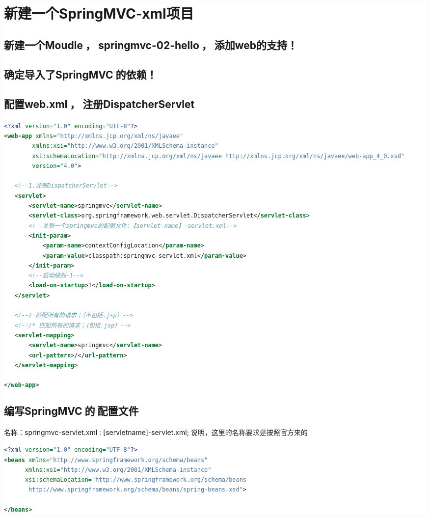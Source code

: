 # 新建一个SpringMVC-xml项目

## 新建一个Moudle ， springmvc-02-hello ， 添加web的支持！

## 确定导入了SpringMVC 的依赖！

## 配置web.xml  ， 注册DispatcherServlet

```xml
<?xml version="1.0" encoding="UTF-8"?>
<web-app xmlns="http://xmlns.jcp.org/xml/ns/javaee"
        xmlns:xsi="http://www.w3.org/2001/XMLSchema-instance"
        xsi:schemaLocation="http://xmlns.jcp.org/xml/ns/javaee http://xmlns.jcp.org/xml/ns/javaee/web-app_4_0.xsd"
        version="4.0">

   <!--1.注册DispatcherServlet-->
   <servlet>
       <servlet-name>springmvc</servlet-name>
       <servlet-class>org.springframework.web.servlet.DispatcherServlet</servlet-class>
       <!--关联一个springmvc的配置文件:【servlet-name】-servlet.xml-->
       <init-param>
           <param-name>contextConfigLocation</param-name>
           <param-value>classpath:springmvc-servlet.xml</param-value>
       </init-param>
       <!--启动级别-1-->
       <load-on-startup>1</load-on-startup>
   </servlet>

   <!--/ 匹配所有的请求；（不包括.jsp）-->
   <!--/* 匹配所有的请求；（包括.jsp）-->
   <servlet-mapping>
       <servlet-name>springmvc</servlet-name>
       <url-pattern>/</url-pattern>
   </servlet-mapping>

</web-app>
```



## 编写SpringMVC 的 配置文件

名称：springmvc-servlet.xml  : [servletname]-servlet.xml; 说明，这里的名称要求是按照官方来的

```xml
<?xml version="1.0" encoding="UTF-8"?>
<beans xmlns="http://www.springframework.org/schema/beans"
      xmlns:xsi="http://www.w3.org/2001/XMLSchema-instance"
      xsi:schemaLocation="http://www.springframework.org/schema/beans
       http://www.springframework.org/schema/beans/spring-beans.xsd">

</beans>
```
